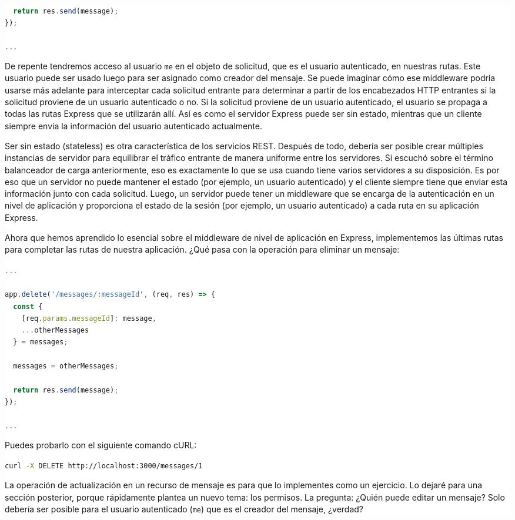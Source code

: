 ```javascript
  return res.send(message);
});

...
```

De repente tendremos acceso al usuario `me` en el objeto de solicitud, que es el usuario autenticado, en nuestras rutas. Este usuario puede ser usado luego para ser asignado como creador del mensaje. Se puede imaginar cómo ese middleware podría usarse más adelante para interceptar cada solicitud entrante para determinar a partir de los encabezados HTTP entrantes si la solicitud proviene de un usuario autenticado o no. Si la solicitud proviene de un usuario autenticado, el usuario se propaga a todas las rutas Express que se utilizarán allí. Así es como el servidor Express puede ser sin estado, mientras que un cliente siempre envía la información del usuario autenticado actualmente.

Ser sin estado (stateless) es otra característica de los servicios REST. Después de todo, debería ser posible crear múltiples instancias de servidor para equilibrar el tráfico entrante de manera uniforme entre los servidores. Si escuchó sobre el término balanceador de carga anteriormente, eso es exactamente lo que se usa cuando tiene varios servidores a su disposición. Es por eso que un servidor no puede mantener el estado (por ejemplo, un usuario autenticado) y el cliente siempre tiene que enviar esta información junto con cada solicitud. Luego, un servidor puede tener un middleware que se encarga de la autenticación en un nivel de aplicación y proporciona el estado de la sesión (por ejemplo, un usuario autenticado) a cada ruta en su aplicación Express.

Ahora que hemos aprendido lo esencial sobre el middleware de nivel de aplicación en Express, implementemos las últimas rutas para completar las rutas de nuestra aplicación. ¿Qué pasa con la operación para eliminar un mensaje:

```javascript
...

app.delete('/messages/:messageId', (req, res) => {
  const {
    [req.params.messageId]: message,
    ...otherMessages
  } = messages;

  messages = otherMessages;

  return res.send(message);
});

...
```

Puedes probarlo con el siguiente comando cURL:

```bash
curl -X DELETE http://localhost:3000/messages/1
```

La operación de actualización en un recurso de mensaje es para que lo implementes como un ejercicio. Lo dejaré para una sección posterior, porque rápidamente plantea un nuevo tema: los permisos. La pregunta: ¿Quién puede editar un mensaje? Solo debería ser posible para el usuario autenticado (`me`) que es el creador del mensaje, ¿verdad?
